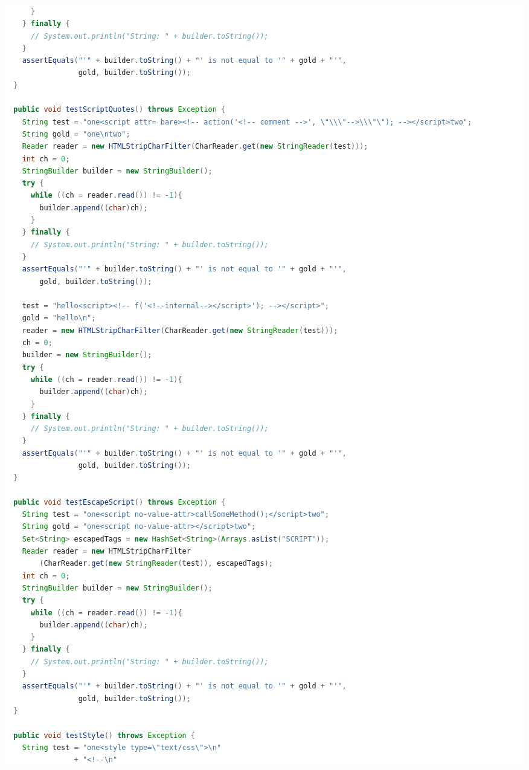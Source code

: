 ```java
      }
    } finally {
      // System.out.println("String: " + builder.toString());
    }
    assertEquals("'" + builder.toString() + "' is not equal to '" + gold + "'",
                 gold, builder.toString());
  }

  public void testScriptQuotes() throws Exception {
    String test = "one<script attr= bare><!-- action('<!-- comment -->', \"\\\"-->\\\"\"); --></script>two";
    String gold = "one\ntwo";
    Reader reader = new HTMLStripCharFilter(CharReader.get(new StringReader(test)));
    int ch = 0;
    StringBuilder builder = new StringBuilder();
    try {
      while ((ch = reader.read()) != -1){
        builder.append((char)ch);
      }
    } finally {
      // System.out.println("String: " + builder.toString());
    }
    assertEquals("'" + builder.toString() + "' is not equal to '" + gold + "'",
        gold, builder.toString());

    test = "hello<script><!-- f('<!--internal--></script>'); --></script>";
    gold = "hello\n";
    reader = new HTMLStripCharFilter(CharReader.get(new StringReader(test)));
    ch = 0;
    builder = new StringBuilder();
    try {
      while ((ch = reader.read()) != -1){
        builder.append((char)ch);
      }
    } finally {
      // System.out.println("String: " + builder.toString());
    }
    assertEquals("'" + builder.toString() + "' is not equal to '" + gold + "'",
                 gold, builder.toString());
  }

  public void testEscapeScript() throws Exception {
    String test = "one<script no-value-attr>callSomeMethod();</script>two";
    String gold = "one<script no-value-attr></script>two";
    Set<String> escapedTags = new HashSet<String>(Arrays.asList("SCRIPT"));
    Reader reader = new HTMLStripCharFilter
        (CharReader.get(new StringReader(test)), escapedTags);
    int ch = 0;
    StringBuilder builder = new StringBuilder();
    try {
      while ((ch = reader.read()) != -1){
        builder.append((char)ch);
      }
    } finally {
      // System.out.println("String: " + builder.toString());
    }
    assertEquals("'" + builder.toString() + "' is not equal to '" + gold + "'",
                 gold, builder.toString());
  }

  public void testStyle() throws Exception {
    String test = "one<style type=\"text/css\">\n"
                + "<!--\n"
```